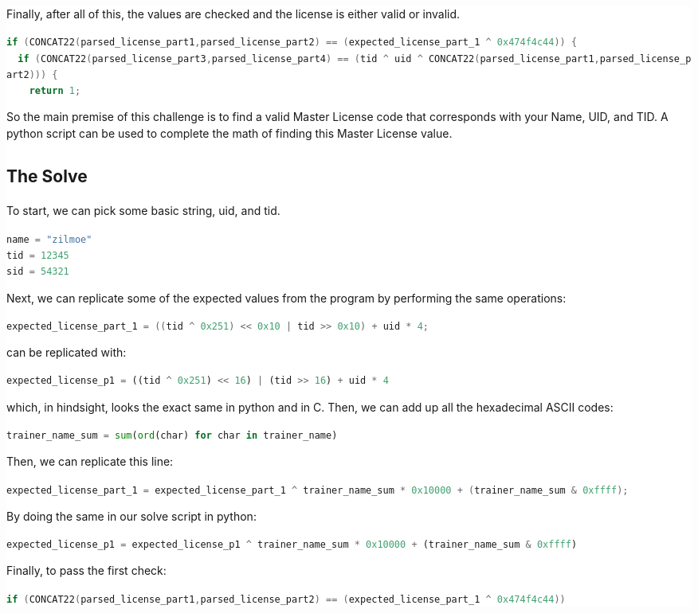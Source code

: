 Finally, after all of this, the values are checked and the license is either valid or invalid.

```c
if (CONCAT22(parsed_license_part1,parsed_license_part2) == (expected_license_part_1 ^ 0x474f4c44)) {
  if (CONCAT22(parsed_license_part3,parsed_license_part4) == (tid ^ uid ^ CONCAT22(parsed_license_part1,parsed_license_part2))) {
    return 1;
```

So the main premise of this challenge is to find a valid Master License code that corresponds with your Name, UID, and TID. A python script can be used to complete the math of finding this Master License value.


## The Solve

To start, we can pick some basic string, uid, and tid.
```py
name = "zilmoe"
tid = 12345
sid = 54321
```

Next, we can replicate some of the expected values from the program by performing the same operations:

```c
expected_license_part_1 = ((tid ^ 0x251) << 0x10 | tid >> 0x10) + uid * 4;
```

can be replicated with:

```py
expected_license_p1 = ((tid ^ 0x251) << 16) | (tid >> 16) + uid * 4
```

which, in hindsight, looks the exact same in python and in C.
Then, we can add up all the hexadecimal ASCII codes:

```py
trainer_name_sum = sum(ord(char) for char in trainer_name)
```

Then, we can replicate this line:
```c
expected_license_part_1 = expected_license_part_1 ^ trainer_name_sum * 0x10000 + (trainer_name_sum & 0xffff);
```

By doing the same in our solve script in python:

```py
expected_license_p1 = expected_license_p1 ^ trainer_name_sum * 0x10000 + (trainer_name_sum & 0xffff)
```

Finally, to pass the first check:

```c
if (CONCAT22(parsed_license_part1,parsed_license_part2) == (expected_license_part_1 ^ 0x474f4c44))
```
